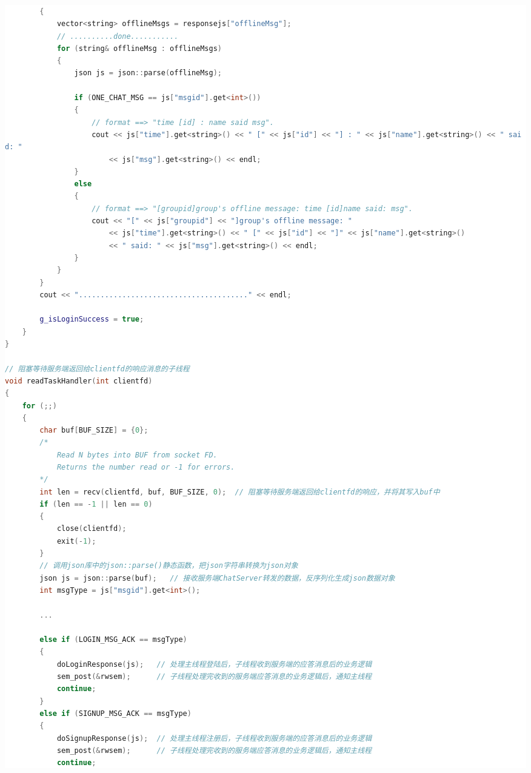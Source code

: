```cpp
        {
            vector<string> offlineMsgs = responsejs["offlineMsg"];
            // ..........done...........
            for (string& offlineMsg : offlineMsgs)
            {
                json js = json::parse(offlineMsg);

                if (ONE_CHAT_MSG == js["msgid"].get<int>())
                {
                    // format ==> "time [id] : name said msg".
                    cout << js["time"].get<string>() << " [" << js["id"] << "] : " << js["name"].get<string>() << " said: " 
                        << js["msg"].get<string>() << endl;
                } 
                else
                {
                    // format ==> "[groupid]group's offline message: time [id]name said: msg".
                    cout << "[" << js["groupid"] << "]group's offline message: " 
                        << js["time"].get<string>() << " [" << js["id"] << "]" << js["name"].get<string>() 
                        << " said: " << js["msg"].get<string>() << endl;
                }
            }
        } 
        cout << "......................................." << endl; 

        g_isLoginSuccess = true;
    }
}

// 阻塞等待服务端返回给clientfd的响应消息的子线程
void readTaskHandler(int clientfd)
{
    for (;;)
    {
        char buf[BUF_SIZE] = {0};
        /* 
            Read N bytes into BUF from socket FD.
            Returns the number read or -1 for errors.  
        */
        int len = recv(clientfd, buf, BUF_SIZE, 0);  // 阻塞等待服务端返回给clientfd的响应，并将其写入buf中 
        if (len == -1 || len == 0) 
        {
            close(clientfd);
            exit(-1);  
        } 
        // 调用json库中的json::parse()静态函数，把json字符串转换为json对象
        json js = json::parse(buf);   // 接收服务端ChatServer转发的数据，反序列化生成json数据对象
        int msgType = js["msgid"].get<int>();
        
        ...
            
        else if (LOGIN_MSG_ACK == msgType)
        {
            doLoginResponse(js);   // 处理主线程登陆后，子线程收到服务端的应答消息后的业务逻辑
            sem_post(&rwsem);      // 子线程处理完收到的服务端应答消息的业务逻辑后，通知主线程
            continue;
        } 
        else if (SIGNUP_MSG_ACK == msgType)
        {
            doSignupResponse(js);  // 处理主线程注册后，子线程收到服务端的应答消息后的业务逻辑
            sem_post(&rwsem);      // 子线程处理完收到的服务端应答消息的业务逻辑后，通知主线程
            continue;
```